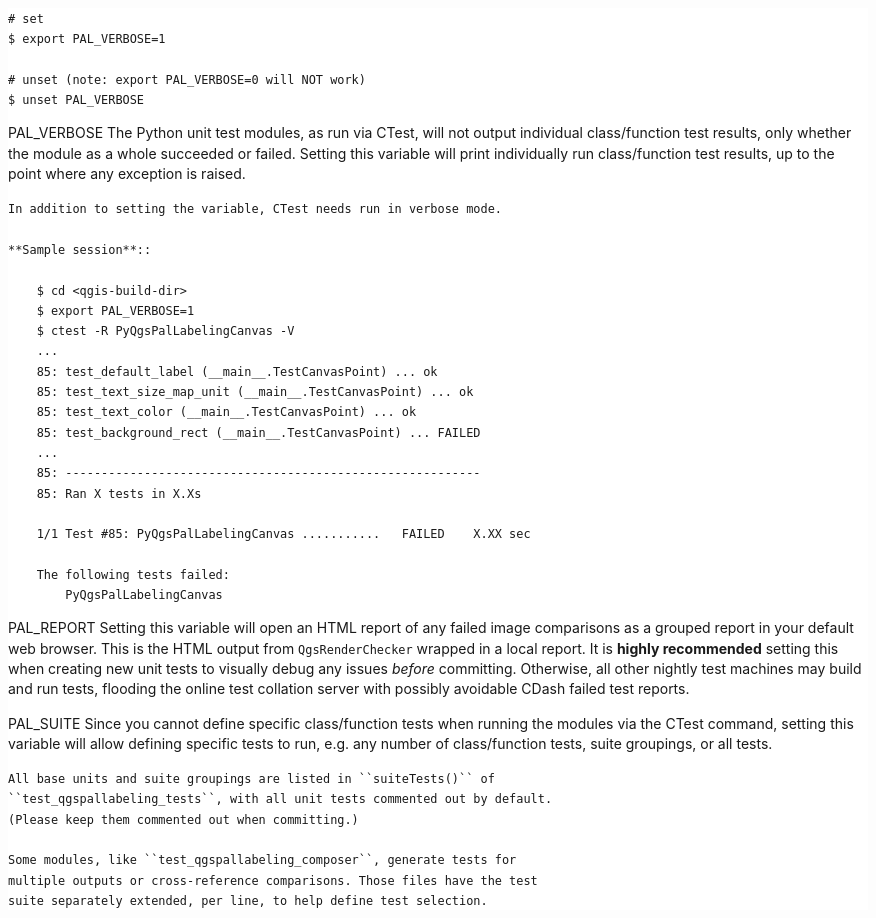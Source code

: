     # set
    $ export PAL_VERBOSE=1

    # unset (note: export PAL_VERBOSE=0 will NOT work)
    $ unset PAL_VERBOSE

PAL_VERBOSE
    The Python unit test modules, as run via CTest, will not output individual
    class/function test results, only whether the module as a whole succeeded or
    failed. Setting this variable will print individually run class/function
    test results, up to the point where any exception is raised.

    In addition to setting the variable, CTest needs run in verbose mode.

    **Sample session**::

        $ cd <qgis-build-dir>
        $ export PAL_VERBOSE=1
        $ ctest -R PyQgsPalLabelingCanvas -V
        ...
        85: test_default_label (__main__.TestCanvasPoint) ... ok
        85: test_text_size_map_unit (__main__.TestCanvasPoint) ... ok
        85: test_text_color (__main__.TestCanvasPoint) ... ok
        85: test_background_rect (__main__.TestCanvasPoint) ... FAILED
        ...
        85: ----------------------------------------------------------
        85: Ran X tests in X.Xs

        1/1 Test #85: PyQgsPalLabelingCanvas ...........   FAILED    X.XX sec

        The following tests failed:
            PyQgsPalLabelingCanvas

PAL_REPORT
    Setting this variable will open an HTML report of any failed image
    comparisons as a grouped report in your default web browser. This is the
    HTML output from ``QgsRenderChecker`` wrapped in a local report. It is
    **highly recommended** setting this when creating new unit tests to visually
    debug any issues *before* committing. Otherwise, all other nightly test
    machines may build and run tests, flooding the online test collation server
    with possibly avoidable CDash failed test reports.

PAL_SUITE
    Since you cannot define specific class/function tests when running the
    modules via the CTest command, setting this variable will allow defining
    specific tests to run, e.g. any number of class/function tests, suite
    groupings, or all tests.

    All base units and suite groupings are listed in ``suiteTests()`` of
    ``test_qgspallabeling_tests``, with all unit tests commented out by default.
    (Please keep them commented out when committing.)

    Some modules, like ``test_qgspallabeling_composer``, generate tests for
    multiple outputs or cross-reference comparisons. Those files have the test
    suite separately extended, per line, to help define test selection.
